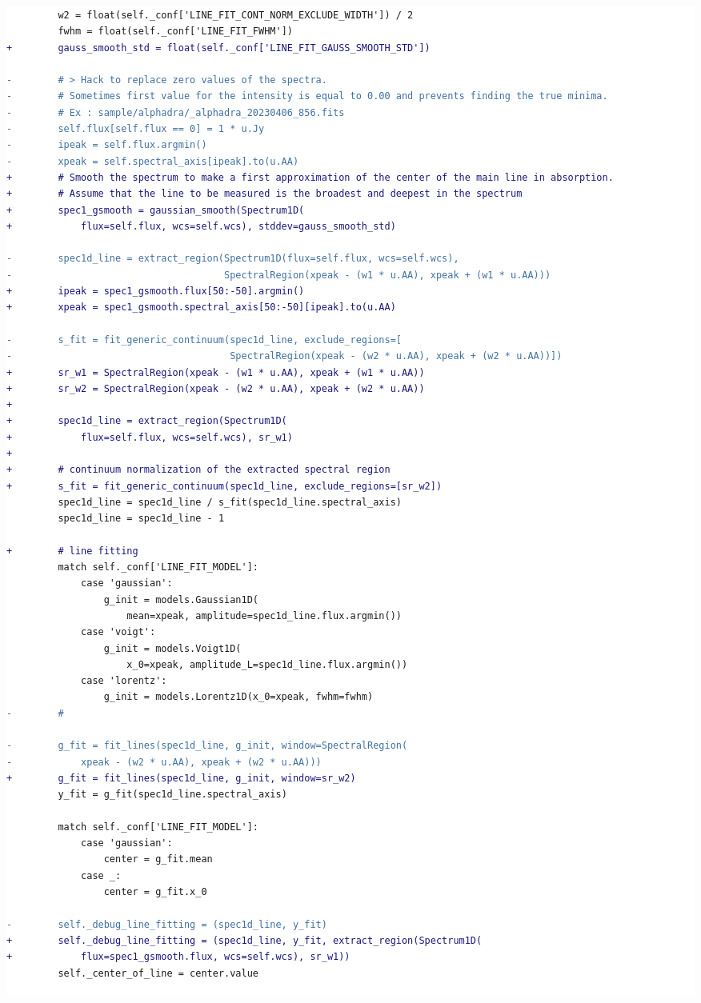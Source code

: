 ```diff
         w2 = float(self._conf['LINE_FIT_CONT_NORM_EXCLUDE_WIDTH']) / 2
         fwhm = float(self._conf['LINE_FIT_FWHM'])
+        gauss_smooth_std = float(self._conf['LINE_FIT_GAUSS_SMOOTH_STD'])
 
-        # > Hack to replace zero values of the spectra.
-        # Sometimes first value for the intensity is equal to 0.00 and prevents finding the true minima.
-        # Ex : sample/alphadra/_alphadra_20230406_856.fits
-        self.flux[self.flux == 0] = 1 * u.Jy
-        ipeak = self.flux.argmin()
-        xpeak = self.spectral_axis[ipeak].to(u.AA)
+        # Smooth the spectrum to make a first approximation of the center of the main line in absorption.
+        # Assume that the line to be measured is the broadest and deepest in the spectrum
+        spec1_gsmooth = gaussian_smooth(Spectrum1D(
+            flux=self.flux, wcs=self.wcs), stddev=gauss_smooth_std)
 
-        spec1d_line = extract_region(Spectrum1D(flux=self.flux, wcs=self.wcs),
-                                     SpectralRegion(xpeak - (w1 * u.AA), xpeak + (w1 * u.AA)))
+        ipeak = spec1_gsmooth.flux[50:-50].argmin()
+        xpeak = spec1_gsmooth.spectral_axis[50:-50][ipeak].to(u.AA)
 
-        s_fit = fit_generic_continuum(spec1d_line, exclude_regions=[
-                                      SpectralRegion(xpeak - (w2 * u.AA), xpeak + (w2 * u.AA))])
+        sr_w1 = SpectralRegion(xpeak - (w1 * u.AA), xpeak + (w1 * u.AA))
+        sr_w2 = SpectralRegion(xpeak - (w2 * u.AA), xpeak + (w2 * u.AA))
+
+        spec1d_line = extract_region(Spectrum1D(
+            flux=self.flux, wcs=self.wcs), sr_w1)
+
+        # continuum normalization of the extracted spectral region
+        s_fit = fit_generic_continuum(spec1d_line, exclude_regions=[sr_w2])
         spec1d_line = spec1d_line / s_fit(spec1d_line.spectral_axis)
         spec1d_line = spec1d_line - 1
 
+        # line fitting
         match self._conf['LINE_FIT_MODEL']:
             case 'gaussian':
                 g_init = models.Gaussian1D(
                     mean=xpeak, amplitude=spec1d_line.flux.argmin())
             case 'voigt':
                 g_init = models.Voigt1D(
                     x_0=xpeak, amplitude_L=spec1d_line.flux.argmin())
             case 'lorentz':
                 g_init = models.Lorentz1D(x_0=xpeak, fwhm=fwhm)
-        #
 
-        g_fit = fit_lines(spec1d_line, g_init, window=SpectralRegion(
-            xpeak - (w2 * u.AA), xpeak + (w2 * u.AA)))
+        g_fit = fit_lines(spec1d_line, g_init, window=sr_w2)
         y_fit = g_fit(spec1d_line.spectral_axis)
 
         match self._conf['LINE_FIT_MODEL']:
             case 'gaussian':
                 center = g_fit.mean
             case _:
                 center = g_fit.x_0
 
-        self._debug_line_fitting = (spec1d_line, y_fit)
+        self._debug_line_fitting = (spec1d_line, y_fit, extract_region(Spectrum1D(
+            flux=spec1_gsmooth.flux, wcs=self.wcs), sr_w1))
         self._center_of_line = center.value
 
```